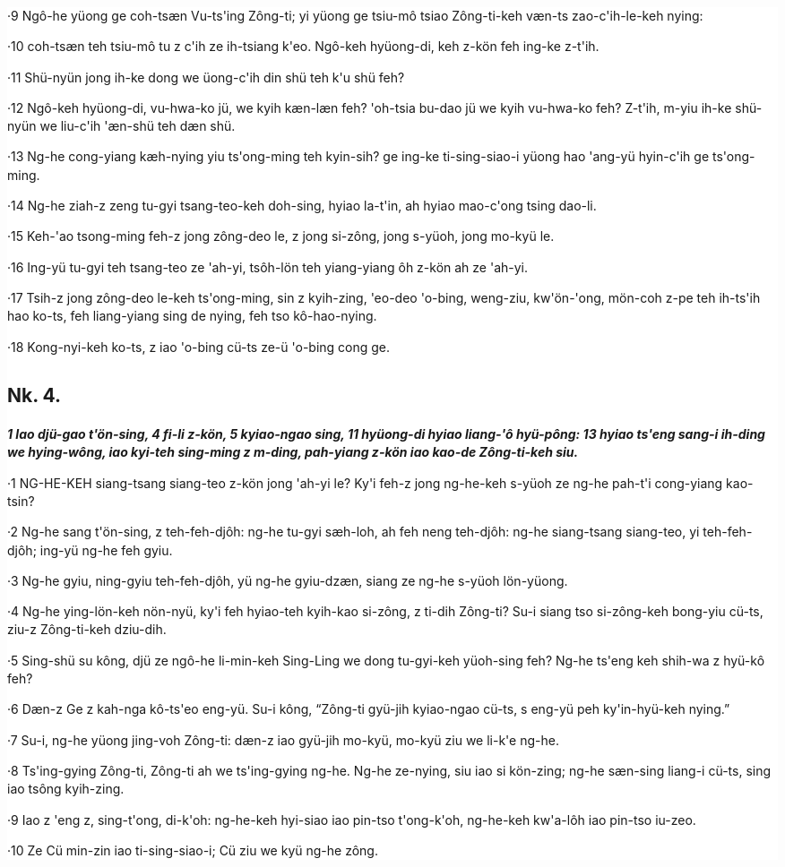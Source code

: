 ·9 Ngô-he yüong ge coh-tsæn Vu-ts'ing Zông-ti; yi yüong ge tsiu-mô tsiao Zông-ti-keh væn-ts zao-c'ih-le-keh nying:

·10 coh-tsæn teh tsiu-mô tu z c'ih ze ih-tsiang k'eo. Ngô-keh hyüong-di, keh z-kön feh ing-ke z-t'ih.

·11 Shü-nyün jong ih-ke dong we üong-c'ih din shü teh k'u shü feh?

·12 Ngô-keh hyüong-di, vu-hwa-ko jü, we kyih kæn-læn feh? 'oh-tsia bu-dao jü we kyih vu-hwa-ko feh? Z-t'ih, m-yiu ih-ke shü-nyün we liu-c'ih 'æn-shü teh dæn shü.

·13 Ng-he cong-yiang kæh-nying yiu ts'ong-ming teh kyin-sih? ge ing-ke ti-sing-siao-i yüong hao 'ang-yü hyin-c'ih ge ts'ong-ming.

·14 Ng-he ziah-z zeng tu-gyi tsang-teo-keh doh-sing, hyiao la-t'in, ah hyiao mao-c'ong tsing dao-li.

·15 Keh-'ao tsong-ming feh-z jong zông-deo le, z jong si-zông, jong s-yüoh, jong mo-kyü le.

·16 Ing-yü tu-gyi teh tsang-teo ze 'ah-yi, tsôh-lön teh yiang-yiang ôh z-kön ah ze 'ah-yi.

·17 Tsih-z jong zông-deo le-keh ts'ong-ming, sin z kyih-zing, 'eo-deo 'o-bing, weng-ziu, kw'ön-'ong, mön-coh z-pe teh ih-ts'ih hao ko-ts, feh liang-yiang sing de nying, feh tso kô-hao-nying.

·18 Kong-nyi-keh ko-ts, z iao 'o-bing cü-ts ze-ü 'o-bing cong ge.


## Nk. 4.

**_1 Iao djü-gao t'ön-sing, 4 fi-li z-kön, 5 kyiao-ngao sing, 11 hyüong-di hyiao liang-'ô hyü-pông: 13 hyiao ts'eng sang-i ih-ding we hying-wông, iao kyi-teh sing-ming z m-ding, pah-yiang z-kön iao kao-de Zông-ti-keh siu._**

·1 NG-HE-KEH siang-tsang siang-teo z-kön jong 'ah-yi le? Ky'i feh-z jong ng-he-keh s-yüoh ze ng-he pah-t'i cong-yiang kao-tsin?

·2 Ng-he sang t'ön-sing, z teh-feh-djôh: ng-he tu-gyi sæh-loh, ah feh neng teh-djôh: ng-he siang-tsang siang-teo, yi teh-feh-djôh; ing-yü ng-he feh gyiu.

·3 Ng-he gyiu, ning-gyiu teh-feh-djôh, yü ng-he gyiu-dzæn, siang ze ng-he s-yüoh lön-yüong.

·4 Ng-he ying-lön-keh nön-nyü, ky'i feh hyiao-teh kyih-kao si-zông, z ti-dih Zông-ti? Su-i siang tso si-zông-keh bong-yiu cü-ts, ziu-z Zông-ti-keh dziu-dih.

·5 Sing-shü su kông, djü ze ngô-he li-min-keh Sing-Ling we dong tu-gyi-keh yüoh-sing feh? Ng-he ts'eng keh shih-wa z hyü-kô feh?

·6 Dæn-z Ge z kah-nga kô-ts'eo eng-yü. Su-i kông, “Zông-ti gyü-jih kyiao-ngao cü-ts, s eng-yü peh ky'in-hyü-keh nying.”

·7 Su-i, ng-he yüong jing-voh Zông-ti: dæn-z iao gyü-jih mo-kyü, mo-kyü ziu we li-k'e ng-he.

·8 Ts'ing-gying Zông-ti, Zông-ti ah we ts'ing-gying ng-he. Ng-he ze-nying, siu iao si kön-zing; ng-he sæn-sing liang-i cü-ts, sing iao tsông kyih-zing.

·9 Iao z 'eng z, sing-t'ong, di-k'oh: ng-he-keh hyi-siao iao pin-tso t'ong-k'oh, ng-he-keh kw'a-lôh iao pin-tso iu-zeo.

·10 Ze Cü min-zin iao ti-sing-siao-i; Cü ziu we kyü ng-he zông.
